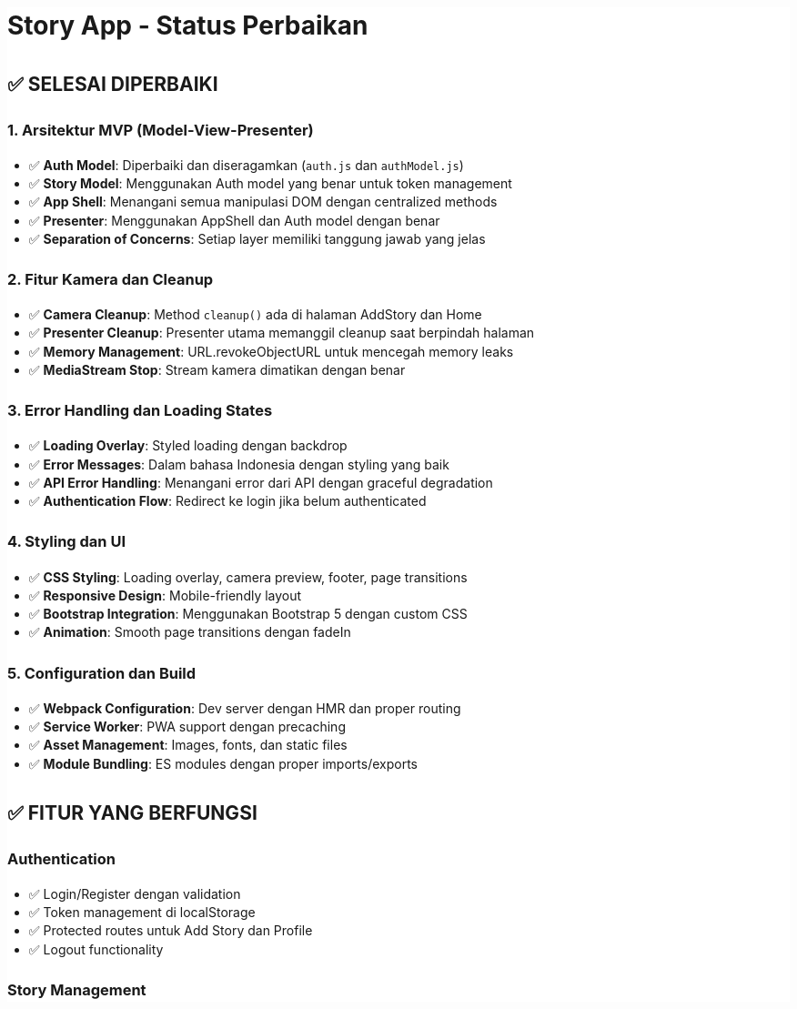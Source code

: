 # Story App - Status Perbaikan

## ✅ SELESAI DIPERBAIKI

### 1. Arsitektur MVP (Model-View-Presenter)

- ✅ **Auth Model**: Diperbaiki dan diseragamkan (`auth.js` dan `authModel.js`)
- ✅ **Story Model**: Menggunakan Auth model yang benar untuk token management
- ✅ **App Shell**: Menangani semua manipulasi DOM dengan centralized methods
- ✅ **Presenter**: Menggunakan AppShell dan Auth model dengan benar
- ✅ **Separation of Concerns**: Setiap layer memiliki tanggung jawab yang jelas

### 2. Fitur Kamera dan Cleanup

- ✅ **Camera Cleanup**: Method `cleanup()` ada di halaman AddStory dan Home
- ✅ **Presenter Cleanup**: Presenter utama memanggil cleanup saat berpindah halaman
- ✅ **Memory Management**: URL.revokeObjectURL untuk mencegah memory leaks
- ✅ **MediaStream Stop**: Stream kamera dimatikan dengan benar

### 3. Error Handling dan Loading States

- ✅ **Loading Overlay**: Styled loading dengan backdrop
- ✅ **Error Messages**: Dalam bahasa Indonesia dengan styling yang baik
- ✅ **API Error Handling**: Menangani error dari API dengan graceful degradation
- ✅ **Authentication Flow**: Redirect ke login jika belum authenticated

### 4. Styling dan UI

- ✅ **CSS Styling**: Loading overlay, camera preview, footer, page transitions
- ✅ **Responsive Design**: Mobile-friendly layout
- ✅ **Bootstrap Integration**: Menggunakan Bootstrap 5 dengan custom CSS
- ✅ **Animation**: Smooth page transitions dengan fadeIn

### 5. Configuration dan Build

- ✅ **Webpack Configuration**: Dev server dengan HMR dan proper routing
- ✅ **Service Worker**: PWA support dengan precaching
- ✅ **Asset Management**: Images, fonts, dan static files
- ✅ **Module Bundling**: ES modules dengan proper imports/exports

## ✅ FITUR YANG BERFUNGSI

### Authentication

- ✅ Login/Register dengan validation
- ✅ Token management di localStorage
- ✅ Protected routes untuk Add Story dan Profile
- ✅ Logout functionality

### Story Management
